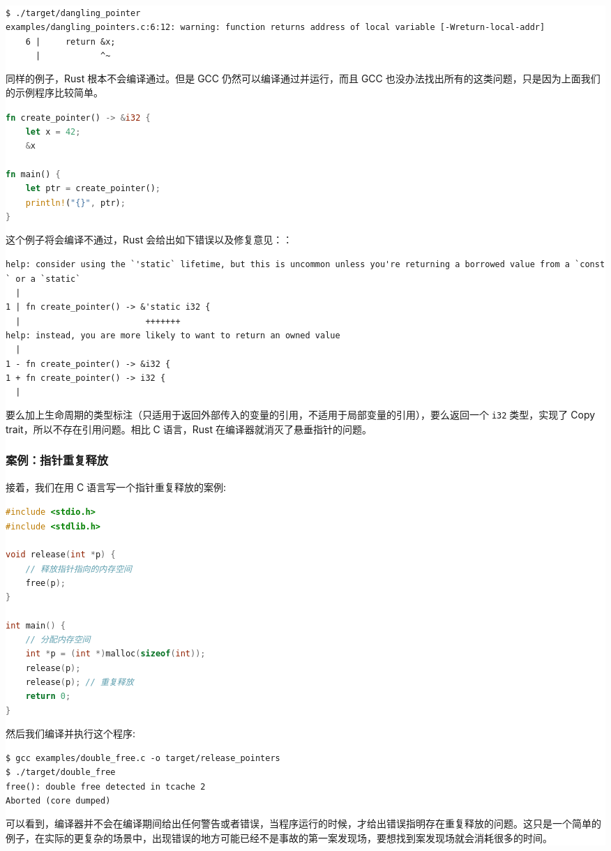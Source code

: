 ```
$ ./target/dangling_pointer
examples/dangling_pointers.c:6:12: warning: function returns address of local variable [-Wreturn-local-addr]
    6 |     return &x;
      |            ^~
```
同样的例子，Rust 根本不会编译通过。但是 GCC 仍然可以编译通过并运行，而且 GCC 也没办法找出所有的这类问题，只是因为上面我们的示例程序比较简单。
```rust
fn create_pointer() -> &i32 {
    let x = 42;
    &x

fn main() {
    let ptr = create_pointer();
    println!("{}", ptr);
}
```
这个例子将会编译不通过，Rust 会给出如下错误以及修复意见：：
```
help: consider using the `'static` lifetime, but this is uncommon unless you're returning a borrowed value from a `const` or a `static`
  |
1 | fn create_pointer() -> &'static i32 {
  |                         +++++++
help: instead, you are more likely to want to return an owned value
  |
1 - fn create_pointer() -> &i32 {
1 + fn create_pointer() -> i32 {
  |
```
要么加上生命周期的类型标注（只适用于返回外部传入的变量的引用，不适用于局部变量的引用），要么返回一个 `i32` 类型，实现了 Copy trait，所以不存在引用问题。相比 C 语言，Rust 在编译器就消灭了悬垂指针的问题。

### 案例：指针重复释放 ###

接着，我们在用 C 语言写一个指针重复释放的案例:
```c
#include <stdio.h>
#include <stdlib.h>

void release(int *p) {
    // 释放指针指向的内存空间
    free(p);
}

int main() {
    // 分配内存空间
    int *p = (int *)malloc(sizeof(int));
    release(p);
    release(p); // 重复释放
    return 0;
}
```
然后我们编译并执行这个程序:
```
$ gcc examples/double_free.c -o target/release_pointers
$ ./target/double_free 
free(): double free detected in tcache 2
Aborted (core dumped)
```
可以看到，编译器并不会在编译期间给出任何警告或者错误，当程序运行的时候，才给出错误指明存在重复释放的问题。这只是一个简单的例子，在实际的更复杂的场景中，出现错误的地方可能已经不是事故的第一案发现场，要想找到案发现场就会消耗很多的时间。
